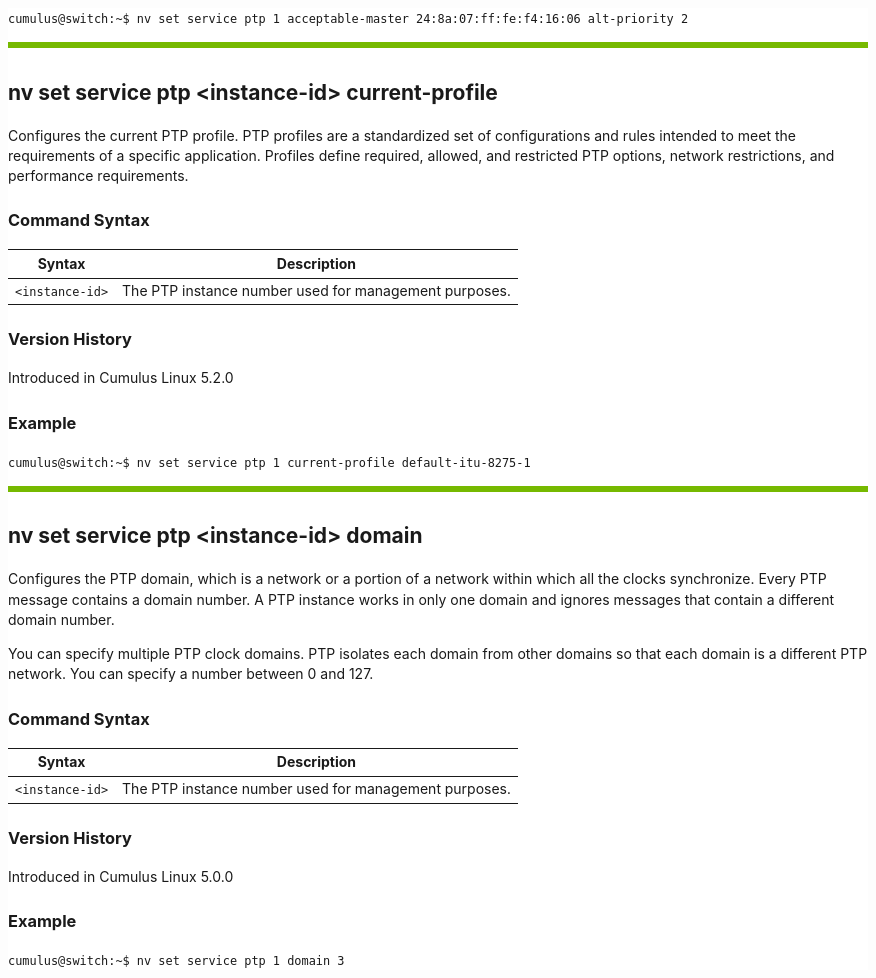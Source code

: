 ```
cumulus@switch:~$ nv set service ptp 1 acceptable-master 24:8a:07:ff:fe:f4:16:06 alt-priority 2
```

<HR STYLE="BORDER: DASHED RGB(118,185,0) 0.5PX;BACKGROUND-COLOR: RGB(118,185,0);HEIGHT: 4.0PX;"/>

## <h>nv set service ptp \<instance-id\> current-profile</h>

Configures the current PTP profile. PTP profiles are a standardized set of configurations and rules intended to meet the requirements of a specific application. Profiles define required, allowed, and restricted PTP options, network restrictions, and performance requirements.

### Command Syntax

| Syntax |  Description   |
| ---------  | -------------- |
| `<instance-id>` |  The PTP instance number used for management purposes. |

### Version History

Introduced in Cumulus Linux 5.2.0

### Example

```
cumulus@switch:~$ nv set service ptp 1 current-profile default-itu-8275-1
```

<HR STYLE="BORDER: DASHED RGB(118,185,0) 0.5PX;BACKGROUND-COLOR: RGB(118,185,0);HEIGHT: 4.0PX;"/>

## <h>nv set service ptp \<instance-id\> domain</h>

Configures the PTP domain, which is a network or a portion of a network within which all the clocks synchronize. Every PTP message contains a domain number. A PTP instance works in only one domain and ignores messages that contain a different domain number.

You can specify multiple PTP clock domains. PTP isolates each domain from other domains so that each domain is a different PTP network. You can specify a number between 0 and 127.

### Command Syntax

| Syntax |  Description   |
| ---------  | -------------- |
| `<instance-id>` |  The PTP instance number used for management purposes. |

### Version History

Introduced in Cumulus Linux 5.0.0

### Example

```
cumulus@switch:~$ nv set service ptp 1 domain 3
```
